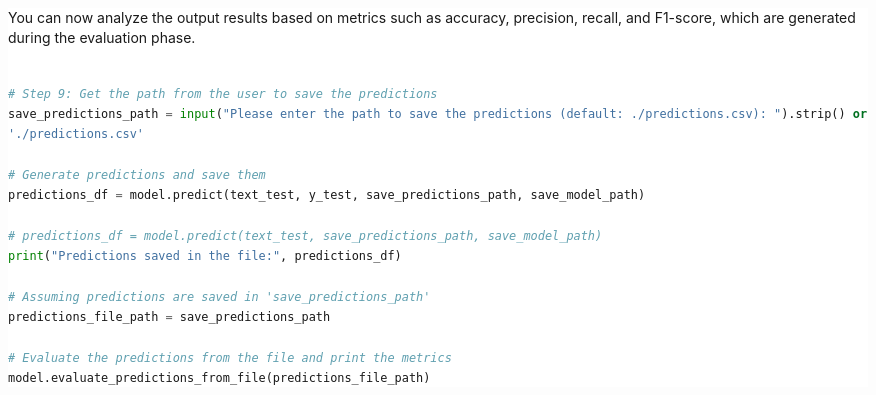 You can now analyze the output results based on metrics such as accuracy, precision, recall, and F1-score, which are generated during the evaluation phase.
```python

# Step 9: Get the path from the user to save the predictions
save_predictions_path = input("Please enter the path to save the predictions (default: ./predictions.csv): ").strip() or './predictions.csv'

# Generate predictions and save them
predictions_df = model.predict(text_test, y_test, save_predictions_path, save_model_path)

# predictions_df = model.predict(text_test, save_predictions_path, save_model_path)
print("Predictions saved in the file:", predictions_df)

# Assuming predictions are saved in 'save_predictions_path'
predictions_file_path = save_predictions_path

# Evaluate the predictions from the file and print the metrics
model.evaluate_predictions_from_file(predictions_file_path)
```

